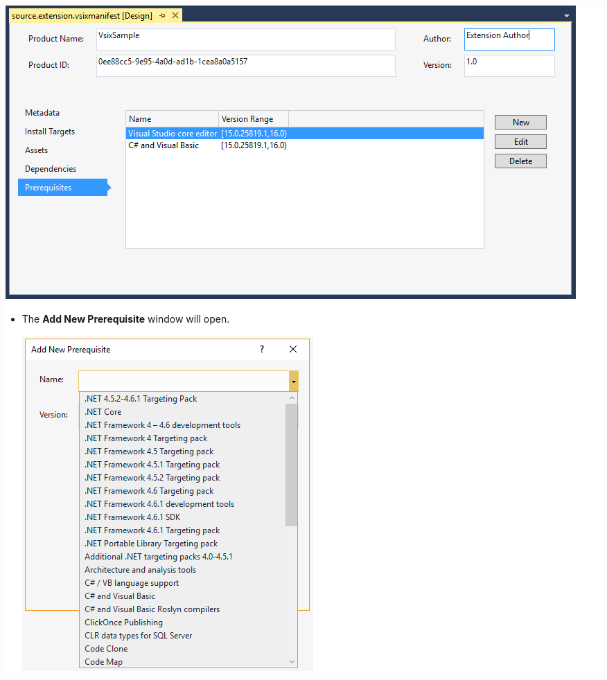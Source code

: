   ![VSIX manifest designer](media/vsix-manifest-designer.png)

* The **Add New Prerequisite** window will open.

  ![add vsix prerequisite](media/add-vsix-prerequisite.png)
